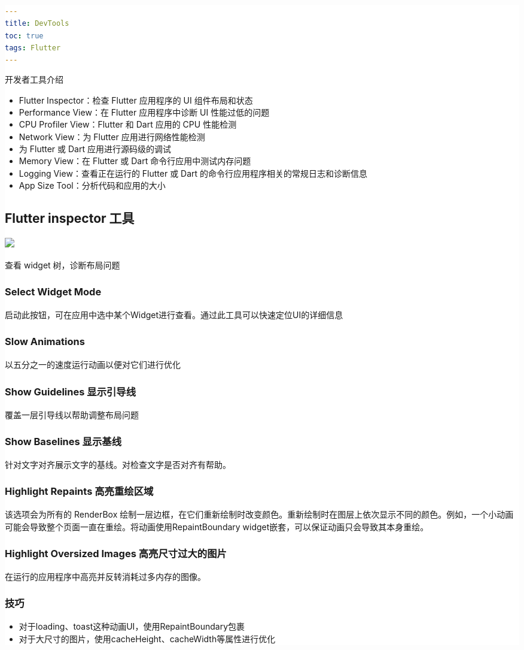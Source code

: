 ```yaml
---
title: DevTools
toc: true
tags: Flutter
---
```


开发者工具介绍

- Flutter Inspector：检查 Flutter 应用程序的 UI 组件布局和状态
- Performance View：在 Flutter 应用程序中诊断 UI 性能过低的问题
- CPU Profiler View：Flutter 和 Dart 应用的 CPU 性能检测
- Network View：为 Flutter 应用进行网络性能检测
- 为 Flutter 或 Dart 应用进行源码级的调试
- Memory View：在 Flutter 或 Dart 命令行应用中测试内存问题
- Logging View：查看正在运行的 Flutter 或 Dart 的命令行应用程序相关的常规日志和诊断信息
- App Size Tool：分析代码和应用的大小

## Flutter inspector 工具

![](./inspector_screenshot.webp)

查看 widget 树，诊断布局问题

### Select Widget Mode

启动此按钮，可在应用中选中某个Widget进行查看。通过此工具可以快速定位UI的详细信息

### Slow Animations

以五分之一的速度运行动画以便对它们进行优化

### Show Guidelines 显示引导线

覆盖一层引导线以帮助调整布局问题

### Show Baselines 显示基线

针对文字对齐展示文字的基线。对检查文字是否对齐有帮助。

### Highlight Repaints 高亮重绘区域

该选项会为所有的 RenderBox 绘制一层边框，在它们重新绘制时改变颜色。重新绘制时在图层上依次显示不同的颜色。例如，一个小动画可能会导致整个页面一直在重绘。将动画使用RepaintBoundary widget嵌套，可以保证动画只会导致其本身重绘。

### Highlight Oversized Images 高亮尺寸过大的图片

在运行的应用程序中高亮并反转消耗过多内存的图像。

### 技巧

- 对于loading、toast这种动画UI，使用RepaintBoundary包裹
- 对于大尺寸的图片，使用cacheHeight、cacheWidth等属性进行优化
